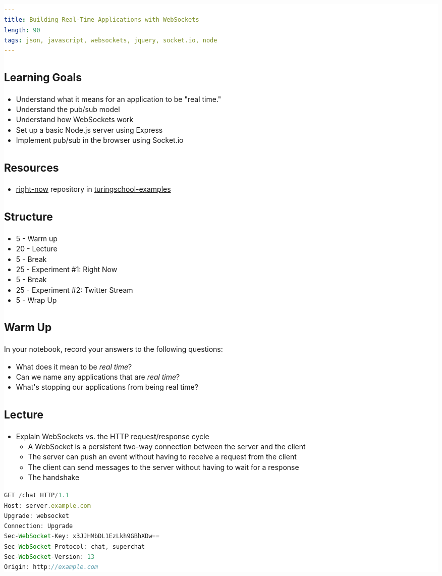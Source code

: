 ```yaml
---
title: Building Real-Time Applications with WebSockets
length: 90
tags: json, javascript, websockets, jquery, socket.io, node
---
```


## Learning Goals

* Understand what it means for an application to be "real time."
* Understand the pub/sub model
* Understand how WebSockets work
* Set up a basic Node.js server using Express
* Implement pub/sub in the browser using Socket.io

## Resources

* [right-now][rn] repository  in [turingschool-examples][org]

[org]: https://github.com/turingschool-examples
[rn]: https://github.com/turingschool-examples/right-now

## Structure

* 5 - Warm up
* 20 - Lecture
* 5 - Break
* 25 - Experiment  #1: Right Now
* 5 - Break
* 25 - Experiment #2: Twitter Stream
* 5 - Wrap Up

## Warm Up

In your notebook, record your answers to the following questions:

- What does it mean to be _real time_?
- Can we name any applications that are _real time_?
- What's stopping our applications from being real time?

## Lecture

* Explain WebSockets vs. the HTTP request/response cycle
  * A WebSocket is a persistent two-way connection between the server and the client
  * The server can push an event without having to receive a request from the client
  * The client can send messages to the server without having to wait for a response
  * The handshake

```js
GET /chat HTTP/1.1
Host: server.example.com
Upgrade: websocket
Connection: Upgrade
Sec-WebSocket-Key: x3JJHMbDL1EzLkh9GBhXDw==
Sec-WebSocket-Protocol: chat, superchat
Sec-WebSocket-Version: 13
Origin: http://example.com
```


[Socket.io]: http://socket.io/
[Faye]: http://faye.jcoglan.com/
[EventMachine]: http://rubyeventmachine.com/
[ch]: https://fullstack-denver.herokuapp.com/websockets/
[nts]: https://www.npmjs.com/package/node-tweet-stream